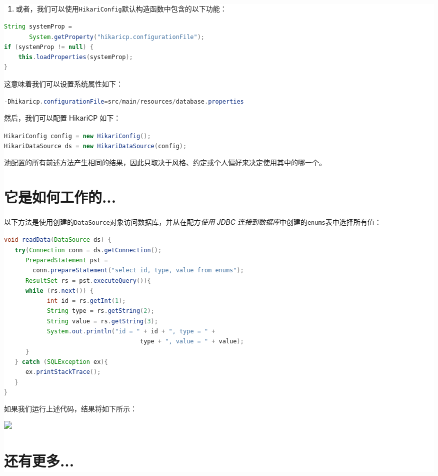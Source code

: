 1.  或者，我们可以使用`HikariConfig`默认构造函数中包含的以下功能：

```java
String systemProp = 
       System.getProperty("hikaricp.configurationFile");
if (systemProp != null) {
    this.loadProperties(systemProp);
}
```

这意味着我们可以设置系统属性如下：

```java
-Dhikaricp.configurationFile=src/main/resources/database.properties
```

然后，我们可以配置 HikariCP 如下：

```java
HikariConfig config = new HikariConfig();
HikariDataSource ds = new HikariDataSource(config);

```

池配置的所有前述方法产生相同的结果，因此只取决于风格、约定或个人偏好来决定使用其中的哪一个。

# 它是如何工作的...

以下方法是使用创建的`DataSource`对象访问数据库，并从在配方*使用 JDBC 连接到数据库*中创建的`enums`表中选择所有值：

```java
void readData(DataSource ds) {
   try(Connection conn = ds.getConnection();
      PreparedStatement pst = 
        conn.prepareStatement("select id, type, value from enums");
      ResultSet rs = pst.executeQuery()){
      while (rs.next()) {
            int id = rs.getInt(1);
            String type = rs.getString(2);
            String value = rs.getString(3);
            System.out.println("id = " + id + ", type = " + 
                                      type + ", value = " + value);
      }
   } catch (SQLException ex){
      ex.printStackTrace();
   }
}
```

如果我们运行上述代码，结果将如下所示：

![](img/5414536a-6a29-4968-9f6d-00b03b826ae7.png)

# 还有更多...
